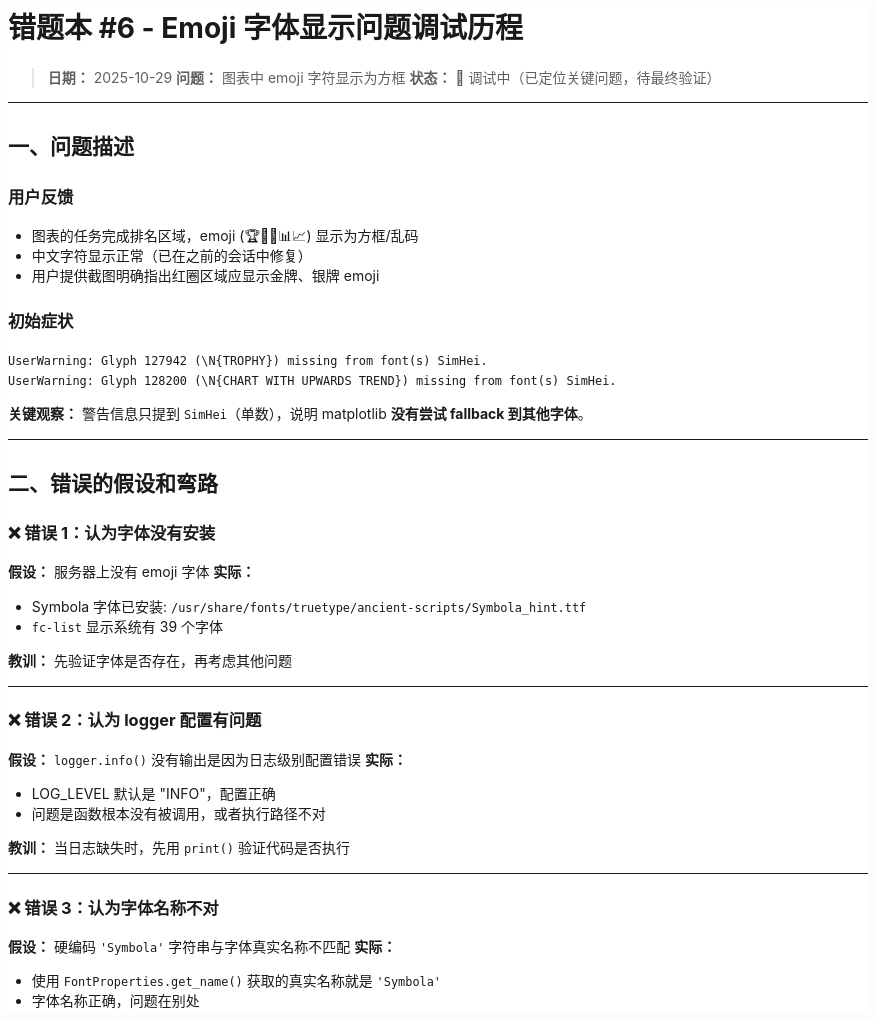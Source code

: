 # 错题本 #6 - Emoji 字体显示问题调试历程

> **日期：** 2025-10-29
> **问题：** 图表中 emoji 字符显示为方框
> **状态：** 🔄 调试中（已定位关键问题，待最终验证）

---

## 一、问题描述

### 用户反馈
- 图表的任务完成排名区域，emoji (🏆🥇🥈📊📈) 显示为方框/乱码
- 中文字符显示正常（已在之前的会话中修复）
- 用户提供截图明确指出红圈区域应显示金牌、银牌 emoji

### 初始症状
```
UserWarning: Glyph 127942 (\N{TROPHY}) missing from font(s) SimHei.
UserWarning: Glyph 128200 (\N{CHART WITH UPWARDS TREND}) missing from font(s) SimHei.
```

**关键观察：** 警告信息只提到 `SimHei`（单数），说明 matplotlib **没有尝试 fallback 到其他字体**。

---

## 二、错误的假设和弯路

### ❌ 错误 1：认为字体没有安装
**假设：** 服务器上没有 emoji 字体
**实际：**
- Symbola 字体已安装: `/usr/share/fonts/truetype/ancient-scripts/Symbola_hint.ttf`
- `fc-list` 显示系统有 39 个字体

**教训：** 先验证字体是否存在，再考虑其他问题

---

### ❌ 错误 2：认为 logger 配置有问题
**假设：** `logger.info()` 没有输出是因为日志级别配置错误
**实际：**
- LOG_LEVEL 默认是 "INFO"，配置正确
- 问题是函数根本没有被调用，或者执行路径不对

**教训：** 当日志缺失时，先用 `print()` 验证代码是否执行

---

### ❌ 错误 3：认为字体名称不对
**假设：** 硬编码 `'Symbola'` 字符串与字体真实名称不匹配
**实际：**
- 使用 `FontProperties.get_name()` 获取的真实名称就是 `'Symbola'`
- 字体名称正确，问题在别处
